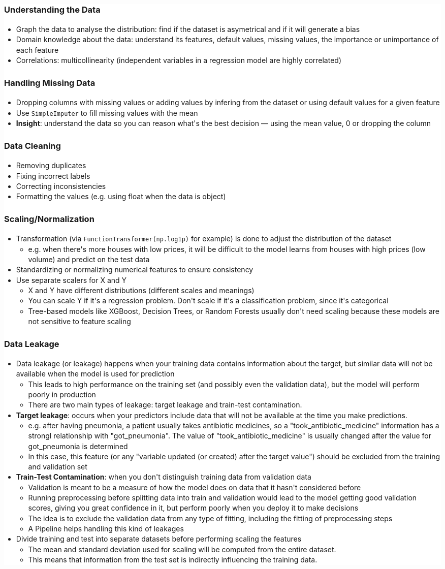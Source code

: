### Understanding the Data

- Graph the data to analyse the distribution: find if the dataset is asymetrical and if it will generate a bias
- Domain knowledge about the data: understand its features, default values, missing values, the importance or unimportance of each feature
- Correlations: multicollinearity (independent variables in a regression model are highly correlated)

### Handling Missing Data

- Dropping columns with missing values or adding values by infering from the dataset or using default values for a given feature
- Use `SimpleImputer` to fill missing values with the mean
- **Insight**: understand the data so you can reason what's the best decision — using the mean value, 0 or dropping the column

### Data Cleaning

- Removing duplicates
- Fixing incorrect labels
- Correcting inconsistencies
- Formatting the values (e.g. using float when the data is object)

### Scaling/Normalization

- Transformation (via `FunctionTransformer(np.log1p)` for example) is done to adjust the distribution of the dataset
  - e.g. when there's more houses with low prices, it will be difficult to the model learns from houses with high prices (low volume) and predict on the test data
- Standardizing or normalizing numerical features to ensure consistency
- Use separate scalers for X and Y
  - X and Y have different distributions (different scales and meanings)
  - You can scale Y if it's a regression problem. Don't scale if it's a classification problem, since it's categorical
  - Tree-based models like XGBoost, Decision Trees, or Random Forests usually don't need scaling because these models are not sensitive to feature scaling

### Data Leakage

- Data leakage (or leakage) happens when your training data contains information about the target, but similar data will not be available when the model is used for prediction
  - This leads to high performance on the training set (and possibly even the validation data), but the model will perform poorly in production
  - There are two main types of leakage: target leakage and train-test contamination.
- **Target leakage**: occurs when your predictors include data that will not be available at the time you make predictions.
  - e.g. after having pneumonia, a patient usually takes antibiotic medicines, so a "took_antibiotic_medicine" information has a strongl relationship with "got_pneumonia". The value of "took_antibiotic_medicine" is usually changed after the value for got_pneumonia is determined
  - In this case, this feature (or any "variable updated (or created) after the target value") should be excluded from the training and validation set
- **Train-Test Contamination**: when you don't distinguish training data from validation data
  - Validation is meant to be a measure of how the model does on data that it hasn't considered before
  - Running preprocessing before splitting data into train and validation would lead to the model getting good validation scores, giving you great confidence in it, but perform poorly when you deploy it to make decisions
  - The idea is to exclude the validation data from any type of fitting, including the fitting of preprocessing steps
  - A Pipeline helps handling this kind of leakages
- Divide training and test into separate datasets before performing scaling the features
  - The mean and standard deviation used for scaling will be computed from the entire dataset.
  - This means that information from the test set is indirectly influencing the training data.